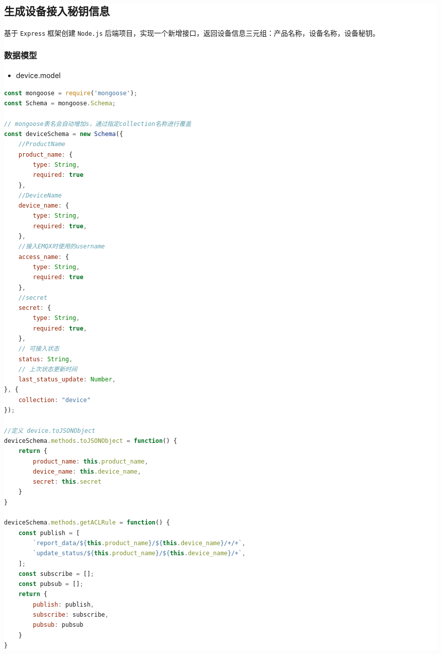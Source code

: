 ## 生成设备接入秘钥信息

基于 `Express` 框架创建 `Node.js` 后端项目，实现一个新增接口，返回设备信息三元组：产品名称，设备名称，设备秘钥。

### 数据模型 

* device.model

```javascript
const mongoose = require('mongoose');
const Schema = mongoose.Schema;

// mongoose表名会自动增加s，通过指定collection名称进行覆盖
const deviceSchema = new Schema({
    //ProductName
    product_name: {
        type: String,
        required: true
    },
    //DeviceName
    device_name: {
        type: String,
        required: true,
    },
    //接入EMQX时使用的username
    access_name: {
        type: String,
        required: true
    },
    //secret
    secret: {
        type: String,
        required: true,
    },
    // 可接入状态
    status: String,
    // 上次状态更新时间
    last_status_update: Number,
}, {
    collection: "device"
});

//定义 device.toJSONObject
deviceSchema.methods.toJSONObject = function() {
    return {
        product_name: this.product_name,
        device_name: this.device_name,
        secret: this.secret
    }
}

deviceSchema.methods.getACLRule = function() {
    const publish = [
        `report_data/${this.product_name}/${this.device_name}/+/+`,
        `update_status/${this.product_name}/${this.device_name}/+`,
    ];
    const subscribe = [];
    const pubsub = [];
    return {
        publish: publish,
        subscribe: subscribe,
        pubsub: pubsub
    }
}
```